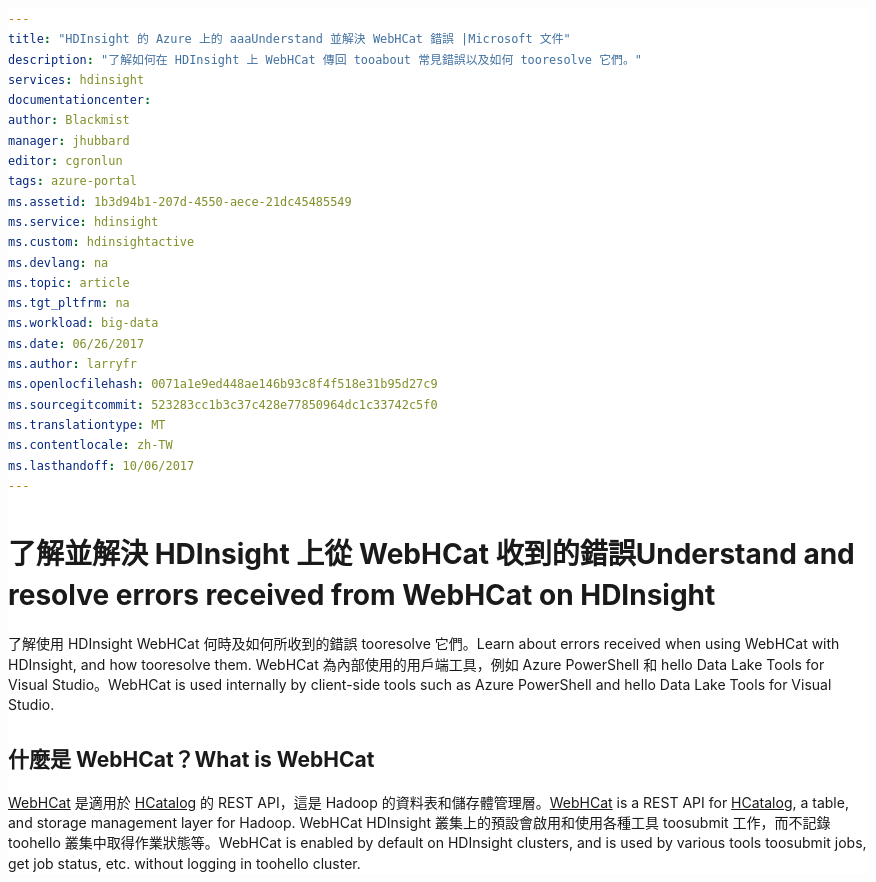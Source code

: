 ```yaml
---
title: "HDInsight 的 Azure 上的 aaaUnderstand 並解決 WebHCat 錯誤 |Microsoft 文件"
description: "了解如何在 HDInsight 上 WebHCat 傳回 tooabout 常見錯誤以及如何 tooresolve 它們。"
services: hdinsight
documentationcenter: 
author: Blackmist
manager: jhubbard
editor: cgronlun
tags: azure-portal
ms.assetid: 1b3d94b1-207d-4550-aece-21dc45485549
ms.service: hdinsight
ms.custom: hdinsightactive
ms.devlang: na
ms.topic: article
ms.tgt_pltfrm: na
ms.workload: big-data
ms.date: 06/26/2017
ms.author: larryfr
ms.openlocfilehash: 0071a1e9ed448ae146b93c8f4f518e31b95d27c9
ms.sourcegitcommit: 523283cc1b3c37c428e77850964dc1c33742c5f0
ms.translationtype: MT
ms.contentlocale: zh-TW
ms.lasthandoff: 10/06/2017
---
```

# <a name="understand-and-resolve-errors-received-from-webhcat-on-hdinsight"></a><span data-ttu-id="80e38-103">了解並解決 HDInsight 上從 WebHCat 收到的錯誤</span><span class="sxs-lookup"><span data-stu-id="80e38-103">Understand and resolve errors received from WebHCat on HDInsight</span></span>

<span data-ttu-id="80e38-104">了解使用 HDInsight WebHCat 何時及如何所收到的錯誤 tooresolve 它們。</span><span class="sxs-lookup"><span data-stu-id="80e38-104">Learn about errors received when using WebHCat with HDInsight, and how tooresolve them.</span></span> <span data-ttu-id="80e38-105">WebHCat 為內部使用的用戶端工具，例如 Azure PowerShell 和 hello Data Lake Tools for Visual Studio。</span><span class="sxs-lookup"><span data-stu-id="80e38-105">WebHCat is used internally by client-side tools such as Azure PowerShell and hello Data Lake Tools for Visual Studio.</span></span>

## <a name="what-is-webhcat"></a><span data-ttu-id="80e38-106">什麼是 WebHCat？</span><span class="sxs-lookup"><span data-stu-id="80e38-106">What is WebHCat</span></span>

<span data-ttu-id="80e38-107">[WebHCat](https://cwiki.apache.org/confluence/display/Hive/WebHCat) 是適用於 [HCatalog](https://cwiki.apache.org/confluence/display/Hive/HCatalog) 的 REST API，這是 Hadoop 的資料表和儲存體管理層。</span><span class="sxs-lookup"><span data-stu-id="80e38-107">[WebHCat](https://cwiki.apache.org/confluence/display/Hive/WebHCat) is a REST API for [HCatalog](https://cwiki.apache.org/confluence/display/Hive/HCatalog), a table, and storage management layer for Hadoop.</span></span> <span data-ttu-id="80e38-108">WebHCat HDInsight 叢集上的預設會啟用和使用各種工具 toosubmit 工作，而不記錄 toohello 叢集中取得作業狀態等。</span><span class="sxs-lookup"><span data-stu-id="80e38-108">WebHCat is enabled by default on HDInsight clusters, and is used by various tools toosubmit jobs, get job status, etc. without logging in toohello cluster.</span></span>
